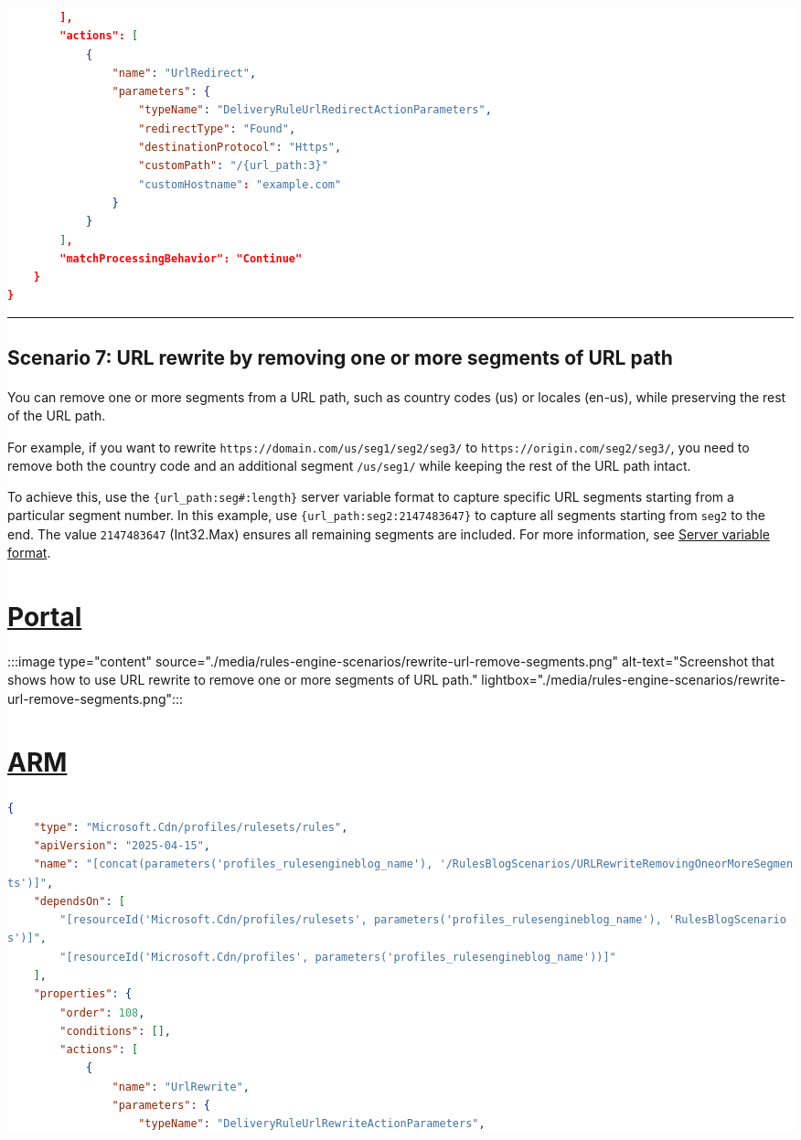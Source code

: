```json
        ],
        "actions": [
            {
                "name": "UrlRedirect",
                "parameters": {
                    "typeName": "DeliveryRuleUrlRedirectActionParameters",
                    "redirectType": "Found",
                    "destinationProtocol": "Https",
                    "customPath": "/{url_path:3}"
                    "customHostname": "example.com"
                }
            }
        ],
        "matchProcessingBehavior": "Continue"
    }
}
```

---

## Scenario 7: URL rewrite by removing one or more segments of URL path

You can remove one or more segments from a URL path, such as country codes (us) or locales (en-us), while preserving the rest of the URL path.

For example, if you want to rewrite `https://domain.com/us/seg1/seg2/seg3/` to `https://origin.com/seg2/seg3/`, you need to remove both the country code and an additional segment `/us/seg1/` while keeping the rest of the URL path intact. 

To achieve this, use the `{url_path:seg#:length}` server variable format to capture specific URL segments starting from a particular segment number. In this example, use `{url_path:seg2:2147483647}` to capture all segments starting from `seg2` to the end. The value `2147483647` (Int32.Max) ensures all remaining segments are included. For more information, see [Server variable format](/azure/frontdoor/rule-set-server-variables#server-variable-format).

# [**Portal**](#tab/portal)

:::image type="content" source="./media/rules-engine-scenarios/rewrite-url-remove-segments.png" alt-text="Screenshot that shows how to use URL rewrite to remove one or more segments of URL path." lightbox="./media/rules-engine-scenarios/rewrite-url-remove-segments.png":::

# [**ARM**](#tab/arm)

```json
{
    "type": "Microsoft.Cdn/profiles/rulesets/rules",
    "apiVersion": "2025-04-15",
    "name": "[concat(parameters('profiles_rulesengineblog_name'), '/RulesBlogScenarios/URLRewriteRemovingOneorMoreSegments')]",
    "dependsOn": [
        "[resourceId('Microsoft.Cdn/profiles/rulesets', parameters('profiles_rulesengineblog_name'), 'RulesBlogScenarios')]",
        "[resourceId('Microsoft.Cdn/profiles', parameters('profiles_rulesengineblog_name'))]"
    ],
    "properties": {
        "order": 108,
        "conditions": [],
        "actions": [
            {
                "name": "UrlRewrite",
                "parameters": {
                    "typeName": "DeliveryRuleUrlRewriteActionParameters",
```